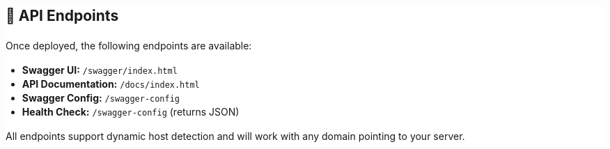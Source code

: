 ## 🎯 API Endpoints

Once deployed, the following endpoints are available:

- **Swagger UI:** `/swagger/index.html`
- **API Documentation:** `/docs/index.html`
- **Swagger Config:** `/swagger-config`
- **Health Check:** `/swagger-config` (returns JSON)

All endpoints support dynamic host detection and will work with any domain pointing to your server.